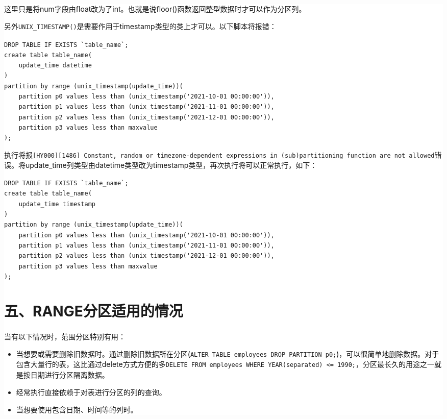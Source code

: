 这里只是将num字段由float改为了int。也就是说floor()函数返回整型数据时才可以作为分区列。



另外`UNIX_TIMESTAMP()`是需要作用于timestamp类型的类上才可以。以下脚本将报错：

```mysql
DROP TABLE IF EXISTS `table_name`;
create table table_name(
    update_time datetime
)
partition by range (unix_timestamp(update_time))(
    partition p0 values less than (unix_timestamp('2021-10-01 00:00:00')),
    partition p1 values less than (unix_timestamp('2021-11-01 00:00:00')),
    partition p2 values less than (unix_timestamp('2021-12-01 00:00:00')),
    partition p3 values less than maxvalue
);
```

执行将报`[HY000][1486] Constant, random or timezone-dependent expressions in (sub)partitioning function are not allowed`错误。将update_time列类型由datetime类型改为timestamp类型，再次执行将可以正常执行，如下：

```mysql
DROP TABLE IF EXISTS `table_name`;
create table table_name(
    update_time timestamp
)
partition by range (unix_timestamp(update_time))(
    partition p0 values less than (unix_timestamp('2021-10-01 00:00:00')),
    partition p1 values less than (unix_timestamp('2021-11-01 00:00:00')),
    partition p2 values less than (unix_timestamp('2021-12-01 00:00:00')),
    partition p3 values less than maxvalue
);
```



# 五、RANGE分区适用的情况

当有以下情况时，范围分区特别有用：

- 当想要或需要删除旧数据时。通过删除旧数据所在分区(`ALTER TABLE employees DROP PARTITION p0;`)，可以很简单地删除数据。对于包含大量行的表，这比通过delete方式方便的多`DELETE FROM employees WHERE YEAR(separated) <= 1990;`，分区最长久的用途之一就是按日期进行分区隔离数据。

- 经常执行直接依赖于对表进行分区的列的查询。
- 当想要使用包含日期、时间等的列时。












